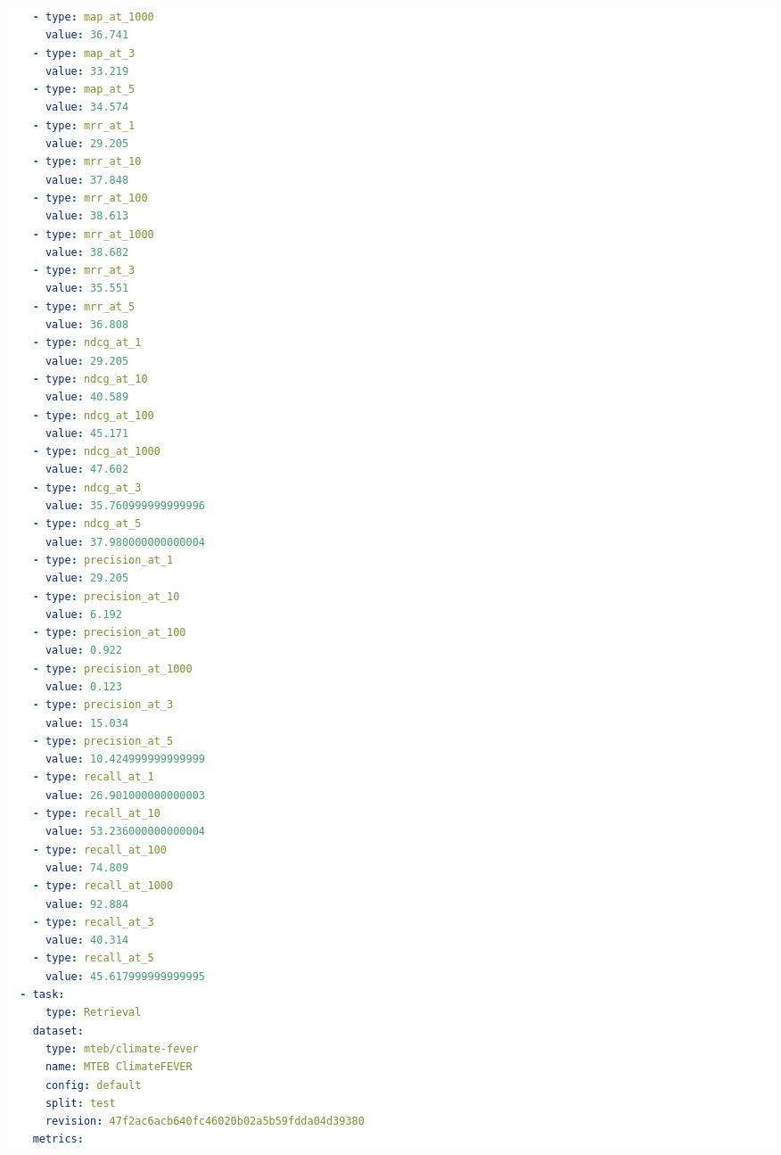 ```yaml
    - type: map_at_1000
      value: 36.741
    - type: map_at_3
      value: 33.219
    - type: map_at_5
      value: 34.574
    - type: mrr_at_1
      value: 29.205
    - type: mrr_at_10
      value: 37.848
    - type: mrr_at_100
      value: 38.613
    - type: mrr_at_1000
      value: 38.682
    - type: mrr_at_3
      value: 35.551
    - type: mrr_at_5
      value: 36.808
    - type: ndcg_at_1
      value: 29.205
    - type: ndcg_at_10
      value: 40.589
    - type: ndcg_at_100
      value: 45.171
    - type: ndcg_at_1000
      value: 47.602
    - type: ndcg_at_3
      value: 35.760999999999996
    - type: ndcg_at_5
      value: 37.980000000000004
    - type: precision_at_1
      value: 29.205
    - type: precision_at_10
      value: 6.192
    - type: precision_at_100
      value: 0.922
    - type: precision_at_1000
      value: 0.123
    - type: precision_at_3
      value: 15.034
    - type: precision_at_5
      value: 10.424999999999999
    - type: recall_at_1
      value: 26.901000000000003
    - type: recall_at_10
      value: 53.236000000000004
    - type: recall_at_100
      value: 74.809
    - type: recall_at_1000
      value: 92.884
    - type: recall_at_3
      value: 40.314
    - type: recall_at_5
      value: 45.617999999999995
  - task:
      type: Retrieval
    dataset:
      type: mteb/climate-fever
      name: MTEB ClimateFEVER
      config: default
      split: test
      revision: 47f2ac6acb640fc46020b02a5b59fdda04d39380
    metrics:
```